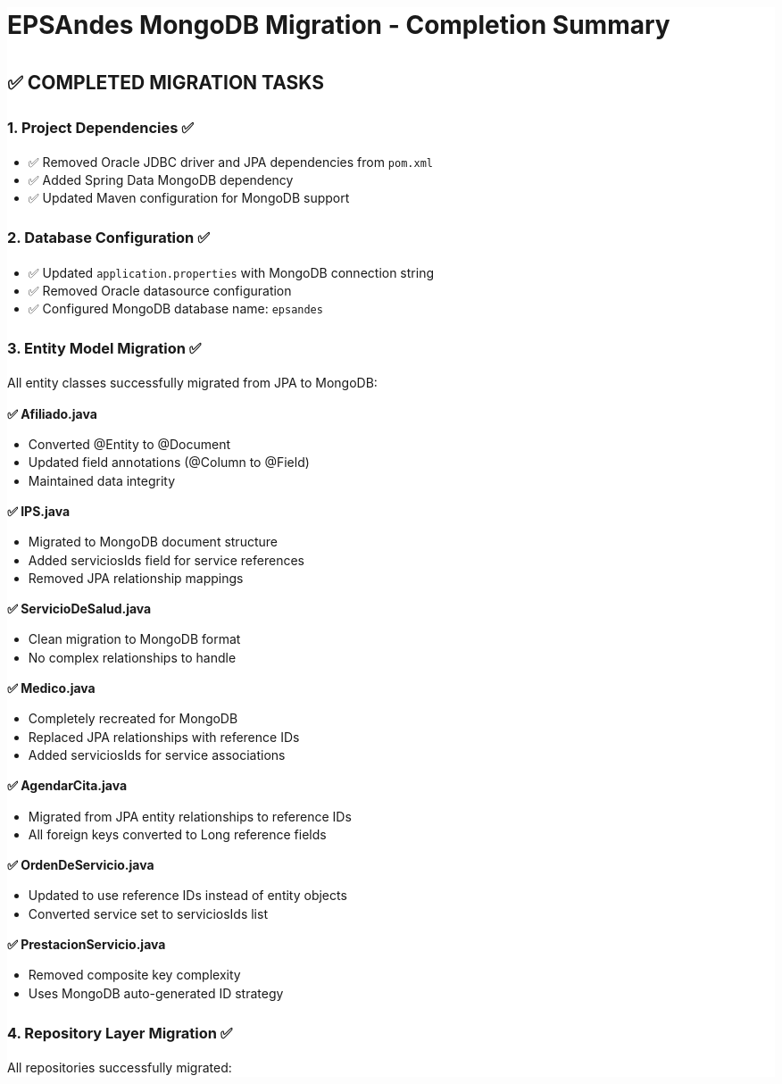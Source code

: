 # EPSAndes MongoDB Migration - Completion Summary

## ✅ COMPLETED MIGRATION TASKS

### 1. Project Dependencies ✅
- ✅ Removed Oracle JDBC driver and JPA dependencies from `pom.xml`
- ✅ Added Spring Data MongoDB dependency
- ✅ Updated Maven configuration for MongoDB support

### 2. Database Configuration ✅
- ✅ Updated `application.properties` with MongoDB connection string
- ✅ Removed Oracle datasource configuration
- ✅ Configured MongoDB database name: `epsandes`

### 3. Entity Model Migration ✅
All entity classes successfully migrated from JPA to MongoDB:

**✅ Afiliado.java**
- Converted @Entity to @Document
- Updated field annotations (@Column to @Field)
- Maintained data integrity

**✅ IPS.java**
- Migrated to MongoDB document structure
- Added serviciosIds field for service references
- Removed JPA relationship mappings

**✅ ServicioDeSalud.java**
- Clean migration to MongoDB format
- No complex relationships to handle

**✅ Medico.java**
- Completely recreated for MongoDB
- Replaced JPA relationships with reference IDs
- Added serviciosIds for service associations

**✅ AgendarCita.java**
- Migrated from JPA entity relationships to reference IDs
- All foreign keys converted to Long reference fields

**✅ OrdenDeServicio.java**
- Updated to use reference IDs instead of entity objects
- Converted service set to serviciosIds list

**✅ PrestacionServicio.java**
- Removed composite key complexity
- Uses MongoDB auto-generated ID strategy

### 4. Repository Layer Migration ✅
All repositories successfully migrated:
